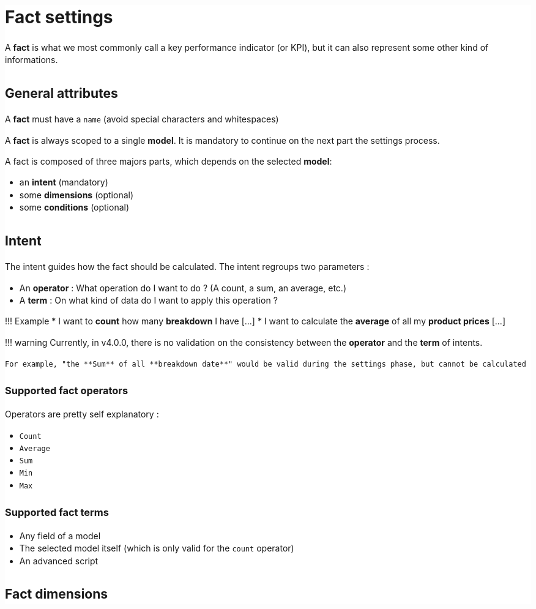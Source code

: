 # Fact settings

A **fact** is what we most commonly call a key performance indicator (or KPI), but it can also represent some other kind of informations.

## General attributes

A **fact** must have a `name` (avoid special characters and whitespaces)

A **fact** is always scoped to a single **model**. It is mandatory to continue on the next part the settings process.

A fact is composed of three majors parts, which depends on the selected **model**:

* an **intent** (mandatory)
* some **dimensions** (optional)
* some **conditions** (optional)

## Intent

The intent guides how the fact should be calculated. The intent regroups two parameters :

* An **operator** : What operation do I want to do ? (A count, a sum, an average, etc.)
* A **term** : On what kind of data do I want to apply this operation ?

!!! Example
    * I want to **count** how many **breakdown** I have [...]
    * I want to calculate the **average** of all my **product prices** [...]

!!! warning
    Currently, in v4.0.0, there is no validation on the consistency between the **operator** and the **term** of intents.

    For example, "the **Sum** of all **breakdown date**" would be valid during the settings phase, but cannot be calculated

### Supported fact operators

Operators are pretty self explanatory :

* `Count`
* `Average`
* `Sum`
* `Min`
* `Max`

### Supported fact terms

* Any field of a model
* The selected model itself (which is only valid for the `count` operator)
* An advanced script

## Fact dimensions
